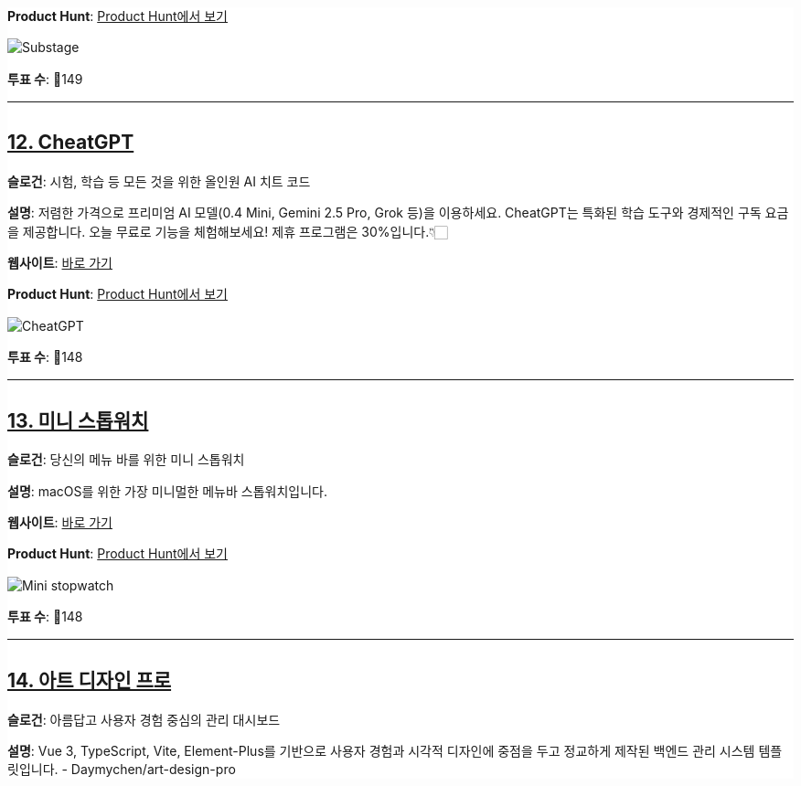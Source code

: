 **Product Hunt**: [Product Hunt에서 보기](https://www.producthunt.com/posts/substage?utm_campaign=producthunt-api&utm_medium=api-v2&utm_source=Application%3A+genexis+%28ID%3A+133272%29)

![Substage]()

**투표 수**: 🔺149

---
## [12. CheatGPT](https://www.producthunt.com/posts/cheatgpt-4?utm_campaign=producthunt-api&utm_medium=api-v2&utm_source=Application%3A+genexis+%28ID%3A+133272%29)

**슬로건**: 시험, 학습 등 모든 것을 위한 올인원 AI 치트 코드

**설명**: 저렴한 가격으로 프리미엄 AI 모델(0.4 Mini, Gemini 2.5 Pro, Grok 등)을 이용하세요. CheatGPT는 특화된 학습 도구와 경제적인 구독 요금을 제공합니다. 오늘 무료로 기능을 체험해보세요! 제휴 프로그램은 30%입니다.👇🏻

**웹사이트**: [바로 가기](https://www.producthunt.com/r/HMZH5JPXLEZWSE?utm_campaign=producthunt-api&utm_medium=api-v2&utm_source=Application%3A+genexis+%28ID%3A+133272%29)

**Product Hunt**: [Product Hunt에서 보기](https://www.producthunt.com/posts/cheatgpt-4?utm_campaign=producthunt-api&utm_medium=api-v2&utm_source=Application%3A+genexis+%28ID%3A+133272%29)

![CheatGPT]()

**투표 수**: 🔺148

---
## [13. 미니 스톱워치](https://www.producthunt.com/posts/mini-stopwatch?utm_campaign=producthunt-api&utm_medium=api-v2&utm_source=Application%3A+genexis+%28ID%3A+133272%29)

**슬로건**: 당신의 메뉴 바를 위한 미니 스톱워치

**설명**: macOS를 위한 가장 미니멀한 메뉴바 스톱워치입니다.

**웹사이트**: [바로 가기](https://www.producthunt.com/r/QM6CXCXCZRU7JDV7?utm_campaign=producthunt-api&utm_medium=api-v2&utm_source=Application%3A+genexis+%28ID%3A+133272%29)

**Product Hunt**: [Product Hunt에서 보기](https://www.producthunt.com/posts/mini-stopwatch?utm_campaign=producthunt-api&utm_medium=api-v2&utm_source=Application%3A+genexis+%28ID%3A+133272%29)

![Mini stopwatch]()

**투표 수**: 🔺148

---
## [14. 아트 디자인 프로](https://www.producthunt.com/posts/art-design-pro?utm_campaign=producthunt-api&utm_medium=api-v2&utm_source=Application%3A+genexis+%28ID%3A+133272%29)

**슬로건**: 아름답고 사용자 경험 중심의 관리 대시보드

**설명**: Vue 3, TypeScript, Vite, Element-Plus를 기반으로 사용자 경험과 시각적 디자인에 중점을 두고 정교하게 제작된 백엔드 관리 시스템 템플릿입니다. - Daymychen/art-design-pro
